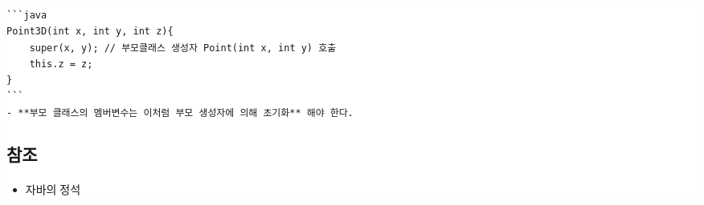     ```java
    Point3D(int x, int y, int z){
        super(x, y); // 부모클래스 생성자 Point(int x, int y) 호출
        this.z = z;
    }
    ```
    - **부모 클래스의 멤버변수는 이처럼 부모 생성자에 의해 초기화** 해야 한다.



## 참조 

- 자바의 정석
